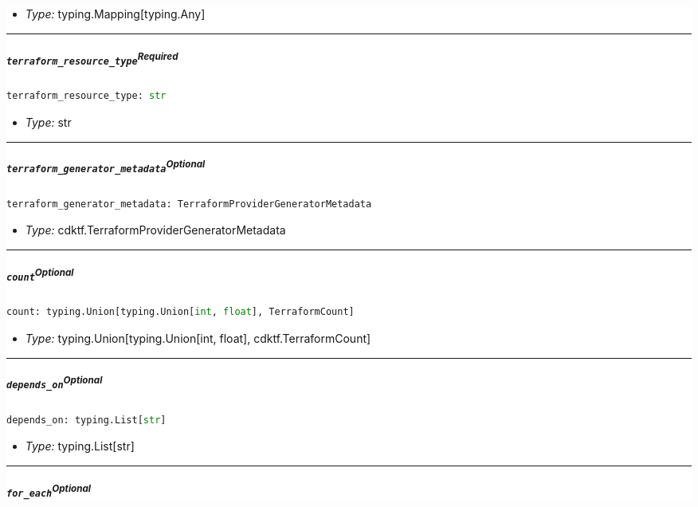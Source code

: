 - *Type:* typing.Mapping[typing.Any]

---

##### `terraform_resource_type`<sup>Required</sup> <a name="terraform_resource_type" id="@cdktf/provider-cloudflare.dataCloudflareZeroTrustDlpEntries.DataCloudflareZeroTrustDlpEntries.property.terraformResourceType"></a>

```python
terraform_resource_type: str
```

- *Type:* str

---

##### `terraform_generator_metadata`<sup>Optional</sup> <a name="terraform_generator_metadata" id="@cdktf/provider-cloudflare.dataCloudflareZeroTrustDlpEntries.DataCloudflareZeroTrustDlpEntries.property.terraformGeneratorMetadata"></a>

```python
terraform_generator_metadata: TerraformProviderGeneratorMetadata
```

- *Type:* cdktf.TerraformProviderGeneratorMetadata

---

##### `count`<sup>Optional</sup> <a name="count" id="@cdktf/provider-cloudflare.dataCloudflareZeroTrustDlpEntries.DataCloudflareZeroTrustDlpEntries.property.count"></a>

```python
count: typing.Union[typing.Union[int, float], TerraformCount]
```

- *Type:* typing.Union[typing.Union[int, float], cdktf.TerraformCount]

---

##### `depends_on`<sup>Optional</sup> <a name="depends_on" id="@cdktf/provider-cloudflare.dataCloudflareZeroTrustDlpEntries.DataCloudflareZeroTrustDlpEntries.property.dependsOn"></a>

```python
depends_on: typing.List[str]
```

- *Type:* typing.List[str]

---

##### `for_each`<sup>Optional</sup> <a name="for_each" id="@cdktf/provider-cloudflare.dataCloudflareZeroTrustDlpEntries.DataCloudflareZeroTrustDlpEntries.property.forEach"></a>
